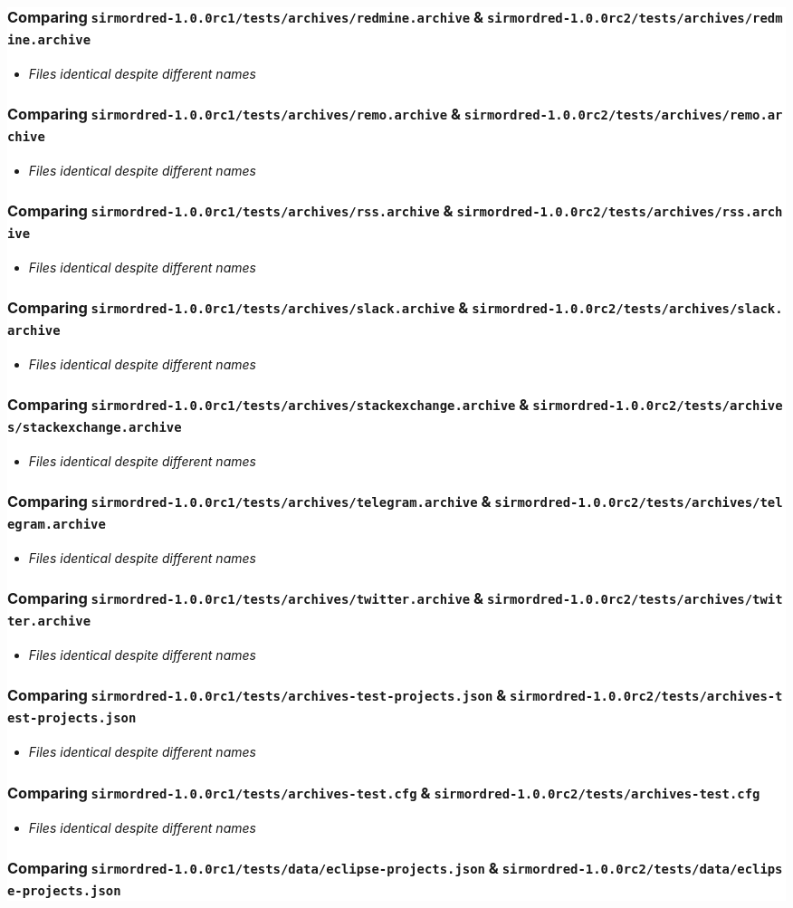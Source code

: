 ### Comparing `sirmordred-1.0.0rc1/tests/archives/redmine.archive` & `sirmordred-1.0.0rc2/tests/archives/redmine.archive`

 * *Files identical despite different names*

### Comparing `sirmordred-1.0.0rc1/tests/archives/remo.archive` & `sirmordred-1.0.0rc2/tests/archives/remo.archive`

 * *Files identical despite different names*

### Comparing `sirmordred-1.0.0rc1/tests/archives/rss.archive` & `sirmordred-1.0.0rc2/tests/archives/rss.archive`

 * *Files identical despite different names*

### Comparing `sirmordred-1.0.0rc1/tests/archives/slack.archive` & `sirmordred-1.0.0rc2/tests/archives/slack.archive`

 * *Files identical despite different names*

### Comparing `sirmordred-1.0.0rc1/tests/archives/stackexchange.archive` & `sirmordred-1.0.0rc2/tests/archives/stackexchange.archive`

 * *Files identical despite different names*

### Comparing `sirmordred-1.0.0rc1/tests/archives/telegram.archive` & `sirmordred-1.0.0rc2/tests/archives/telegram.archive`

 * *Files identical despite different names*

### Comparing `sirmordred-1.0.0rc1/tests/archives/twitter.archive` & `sirmordred-1.0.0rc2/tests/archives/twitter.archive`

 * *Files identical despite different names*

### Comparing `sirmordred-1.0.0rc1/tests/archives-test-projects.json` & `sirmordred-1.0.0rc2/tests/archives-test-projects.json`

 * *Files identical despite different names*

### Comparing `sirmordred-1.0.0rc1/tests/archives-test.cfg` & `sirmordred-1.0.0rc2/tests/archives-test.cfg`

 * *Files identical despite different names*

### Comparing `sirmordred-1.0.0rc1/tests/data/eclipse-projects.json` & `sirmordred-1.0.0rc2/tests/data/eclipse-projects.json`
